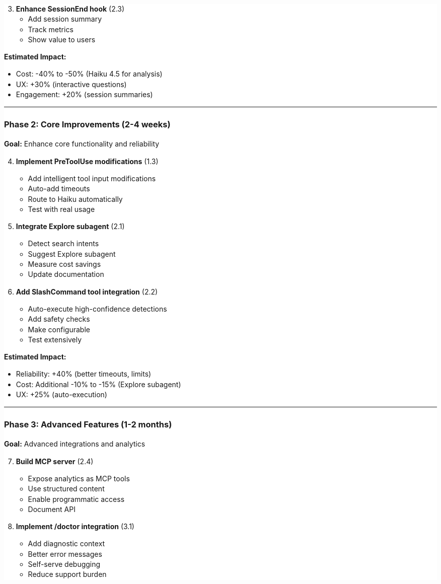 3. **Enhance SessionEnd hook** (2.3)
   - Add session summary
   - Track metrics
   - Show value to users

**Estimated Impact:**
- Cost: -40% to -50% (Haiku 4.5 for analysis)
- UX: +30% (interactive questions)
- Engagement: +20% (session summaries)

---

### Phase 2: Core Improvements (2-4 weeks)
**Goal:** Enhance core functionality and reliability

4. **Implement PreToolUse modifications** (1.3)
   - Add intelligent tool input modifications
   - Auto-add timeouts
   - Route to Haiku automatically
   - Test with real usage

5. **Integrate Explore subagent** (2.1)
   - Detect search intents
   - Suggest Explore subagent
   - Measure cost savings
   - Update documentation

6. **Add SlashCommand tool integration** (2.2)
   - Auto-execute high-confidence detections
   - Add safety checks
   - Make configurable
   - Test extensively

**Estimated Impact:**
- Reliability: +40% (better timeouts, limits)
- Cost: Additional -10% to -15% (Explore subagent)
- UX: +25% (auto-execution)

---

### Phase 3: Advanced Features (1-2 months)
**Goal:** Advanced integrations and analytics

7. **Build MCP server** (2.4)
   - Expose analytics as MCP tools
   - Use structured content
   - Enable programmatic access
   - Document API

8. **Implement /doctor integration** (3.1)
   - Add diagnostic context
   - Better error messages
   - Self-serve debugging
   - Reduce support burden
